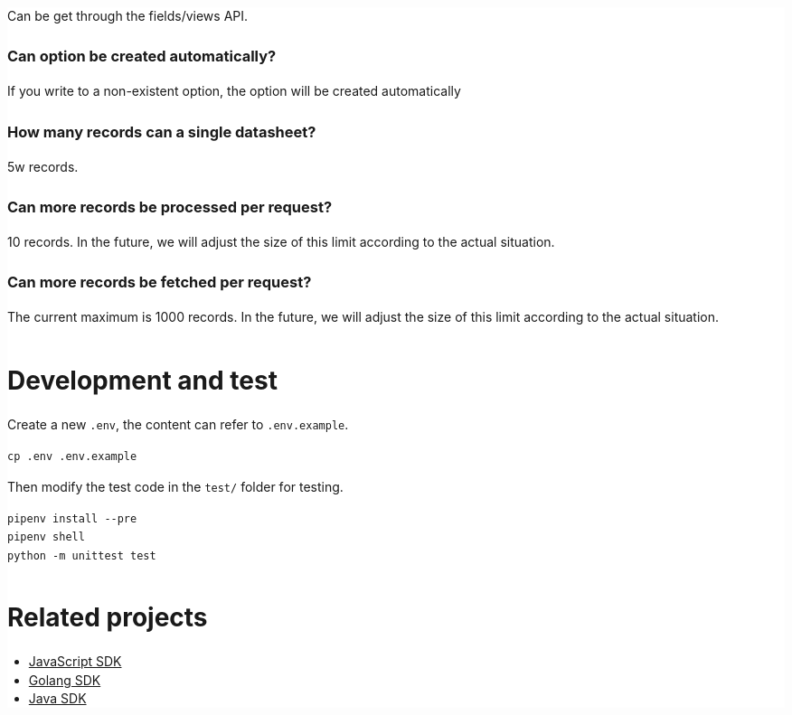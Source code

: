 Can be get through the fields/views API.

### Can option be created automatically?

If you write to a non-existent option, the option will be created automatically

### How many records can a single datasheet?

5w records.

### Can more records be processed per request?

10 records. In the future, we will adjust the size of this limit according to the actual situation.

### Can more records be fetched per request?

The current maximum is 1000 records. In the future, we will adjust the size of this limit according to the actual situation.

# Development and test
Create a new `.env`, the content can refer to `.env.example`.
```shell
cp .env .env.example
```
Then modify the test code in the `test/` folder for testing.
```shell
pipenv install --pre
pipenv shell
python -m unittest test
```

# Related projects

- [JavaScript SDK](https://github.com/apitable/apitable.js)
- [Golang SDK](https://github.com/apitable/apitable.go)
- [Java SDK](https://github.com/apitable/apitable.java)
